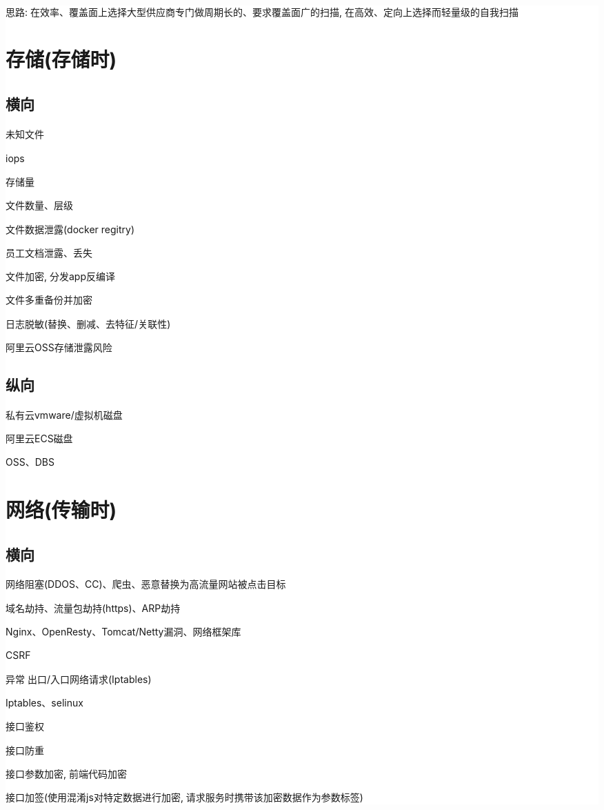 思路: 在效率、覆盖面上选择大型供应商专门做周期长的、要求覆盖面广的扫描, 在高效、定向上选择而轻量级的自我扫描

# 存储(存储时)

## 横向

未知文件

iops

存储量

文件数量、层级

文件数据泄露(docker regitry)

员工文档泄露、丢失

文件加密, 分发app反编译

文件多重备份并加密

日志脱敏(替换、删减、去特征/关联性)

阿里云OSS存储泄露风险

## 纵向

私有云vmware/虚拟机磁盘

阿里云ECS磁盘

OSS、DBS

# 网络(传输时)

## 横向

网络阻塞(DDOS、CC)、爬虫、恶意替换为高流量网站被点击目标

域名劫持、流量包劫持(https)、ARP劫持

Nginx、OpenResty、Tomcat/Netty漏洞、网络框架库

CSRF

异常 出口/入口网络请求(Iptables)

Iptables、selinux

接口鉴权

接口防重

接口参数加密, 前端代码加密

接口加签(使用混淆js对特定数据进行加密, 请求服务时携带该加密数据作为参数标签)
